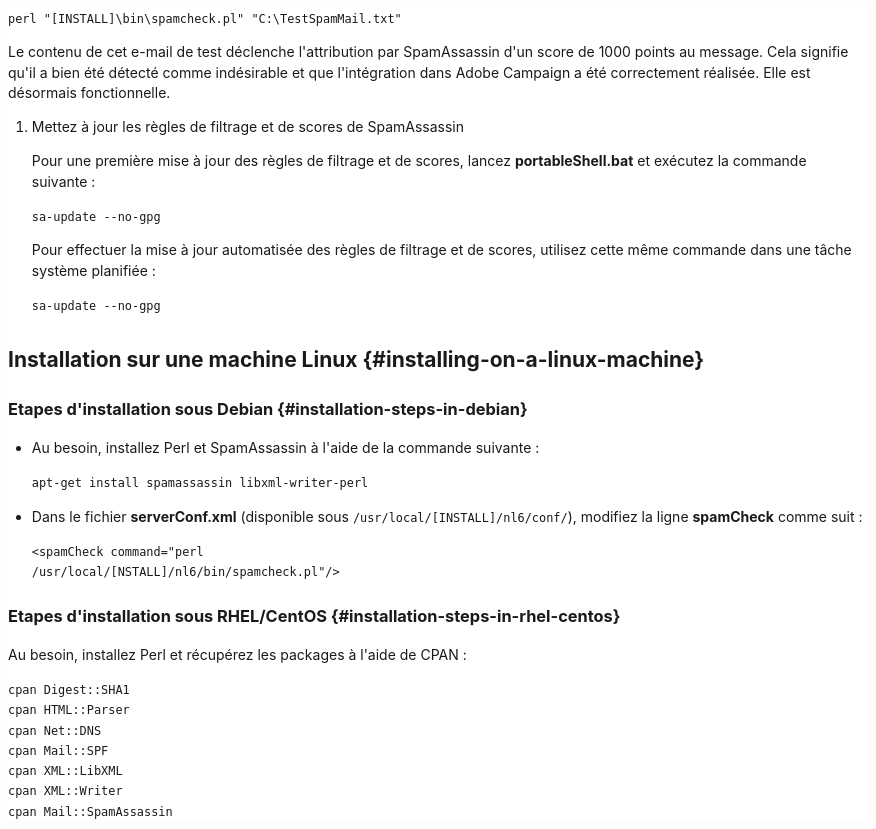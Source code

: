    ```
   perl "[INSTALL]\bin\spamcheck.pl" "C:\TestSpamMail.txt"
   ```

   Le contenu de cet e-mail de test déclenche l&#39;attribution par SpamAssassin d&#39;un score de 1000 points au message. Cela signifie qu&#39;il a bien été détecté comme indésirable et que l&#39;intégration dans Adobe Campaign a été correctement réalisée. Elle est désormais fonctionnelle.

1. Mettez à jour les règles de filtrage et de scores de SpamAssassin

   Pour une première mise à jour des règles de filtrage et de scores, lancez **portableShell.bat** et exécutez la commande suivante :

   ```
   sa-update --no-gpg
   ```

   Pour effectuer la mise à jour automatisée des règles de filtrage et de scores, utilisez cette même commande dans une tâche système planifiée :

   ```
   sa-update --no-gpg
   ```

## Installation sur une machine Linux {#installing-on-a-linux-machine}

### Etapes d&#39;installation sous Debian {#installation-steps-in-debian}

* Au besoin, installez Perl et SpamAssassin à l&#39;aide de la commande suivante :

  ```
  apt-get install spamassassin libxml-writer-perl
  ```

* Dans le fichier **serverConf.xml** (disponible sous `/usr/local/[INSTALL]/nl6/conf/`), modifiez la ligne **spamCheck** comme suit :

  ```
  <spamCheck command="perl
  /usr/local/[NSTALL]/nl6/bin/spamcheck.pl"/>
  ```

### Etapes d&#39;installation sous RHEL/CentOS {#installation-steps-in-rhel-centos}

Au besoin, installez Perl et récupérez les packages à l&#39;aide de CPAN :

```
cpan Digest::SHA1
cpan HTML::Parser
cpan Net::DNS
cpan Mail::SPF 
cpan XML::LibXML
cpan XML::Writer
cpan Mail::SpamAssassin
```
